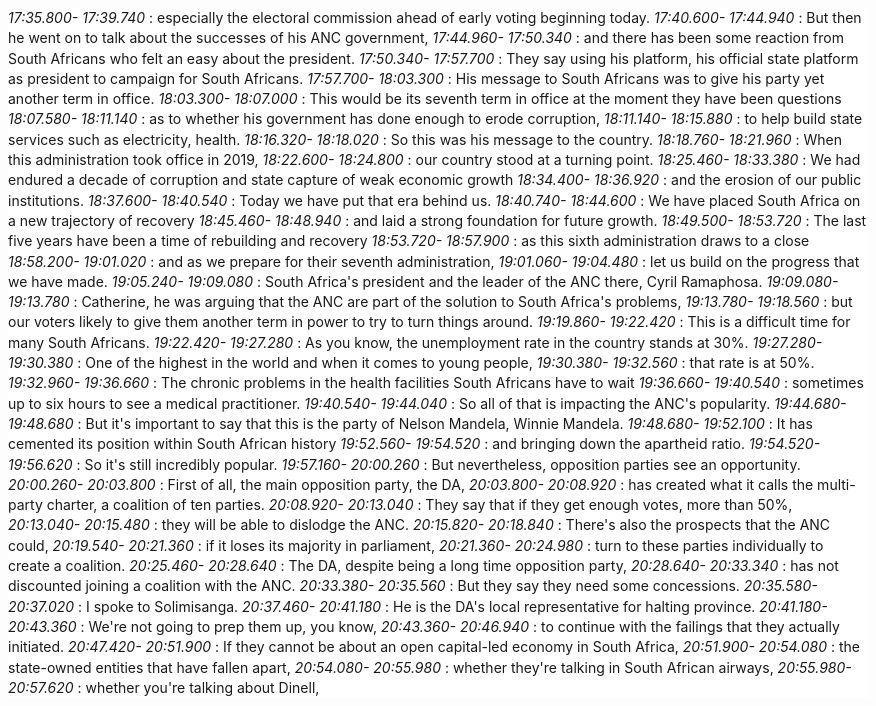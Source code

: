 *17:35.800- 17:39.740* :  especially the electoral commission ahead of early voting beginning today.
*17:40.600- 17:44.940* :  But then he went on to talk about the successes of his ANC government,
*17:44.960- 17:50.340* :  and there has been some reaction from South Africans who felt an easy about the president.
*17:50.340- 17:57.700* :  They say using his platform, his official state platform as president to campaign for South Africans.
*17:57.700- 18:03.300* :  His message to South Africans was to give his party yet another term in office.
*18:03.300- 18:07.000* :  This would be its seventh term in office at the moment they have been questions
*18:07.580- 18:11.140* :  as to whether his government has done enough to erode corruption,
*18:11.140- 18:15.880* :  to help build state services such as electricity, health.
*18:16.320- 18:18.020* :  So this was his message to the country.
*18:18.760- 18:21.960* :  When this administration took office in 2019,
*18:22.600- 18:24.800* :  our country stood at a turning point.
*18:25.460- 18:33.380* :  We had endured a decade of corruption and state capture of weak economic growth
*18:34.400- 18:36.920* :  and the erosion of our public institutions.
*18:37.600- 18:40.540* :  Today we have put that era behind us.
*18:40.740- 18:44.600* :  We have placed South Africa on a new trajectory of recovery
*18:45.460- 18:48.940* :  and laid a strong foundation for future growth.
*18:49.500- 18:53.720* :  The last five years have been a time of rebuilding and recovery
*18:53.720- 18:57.900* :  as this sixth administration draws to a close
*18:58.200- 19:01.020* :  and as we prepare for their seventh administration,
*19:01.060- 19:04.480* :  let us build on the progress that we have made.
*19:05.240- 19:09.080* :  South Africa's president and the leader of the ANC there, Cyril Ramaphosa.
*19:09.080- 19:13.780* :  Catherine, he was arguing that the ANC are part of the solution to South Africa's problems,
*19:13.780- 19:18.560* :  but our voters likely to give them another term in power to try to turn things around.
*19:19.860- 19:22.420* :  This is a difficult time for many South Africans.
*19:22.420- 19:27.280* :  As you know, the unemployment rate in the country stands at 30%.
*19:27.280- 19:30.380* :  One of the highest in the world and when it comes to young people,
*19:30.380- 19:32.560* :  that rate is at 50%.
*19:32.960- 19:36.660* :  The chronic problems in the health facilities South Africans have to wait
*19:36.660- 19:40.540* :  sometimes up to six hours to see a medical practitioner.
*19:40.540- 19:44.040* :  So all of that is impacting the ANC's popularity.
*19:44.680- 19:48.680* :  But it's important to say that this is the party of Nelson Mandela, Winnie Mandela.
*19:48.680- 19:52.100* :  It has cemented its position within South African history
*19:52.560- 19:54.520* :  and bringing down the apartheid ratio.
*19:54.520- 19:56.620* :  So it's still incredibly popular.
*19:57.160- 20:00.260* :  But nevertheless, opposition parties see an opportunity.
*20:00.260- 20:03.800* :  First of all, the main opposition party, the DA,
*20:03.800- 20:08.920* :  has created what it calls the multi-party charter, a coalition of ten parties.
*20:08.920- 20:13.040* :  They say that if they get enough votes, more than 50%,
*20:13.040- 20:15.480* :  they will be able to dislodge the ANC.
*20:15.820- 20:18.840* :  There's also the prospects that the ANC could,
*20:19.540- 20:21.360* :  if it loses its majority in parliament,
*20:21.360- 20:24.980* :  turn to these parties individually to create a coalition.
*20:25.460- 20:28.640* :  The DA, despite being a long time opposition party,
*20:28.640- 20:33.340* :  has not discounted joining a coalition with the ANC.
*20:33.380- 20:35.560* :  But they say they need some concessions.
*20:35.580- 20:37.020* :  I spoke to Solimisanga.
*20:37.460- 20:41.180* :  He is the DA's local representative for halting province.
*20:41.180- 20:43.360* :  We're not going to prep them up, you know,
*20:43.360- 20:46.940* :  to continue with the failings that they actually initiated.
*20:47.420- 20:51.900* :  If they cannot be about an open capital-led economy in South Africa,
*20:51.900- 20:54.080* :  the state-owned entities that have fallen apart,
*20:54.080- 20:55.980* :  whether they're talking in South African airways,
*20:55.980- 20:57.620* :  whether you're talking about Dinell,